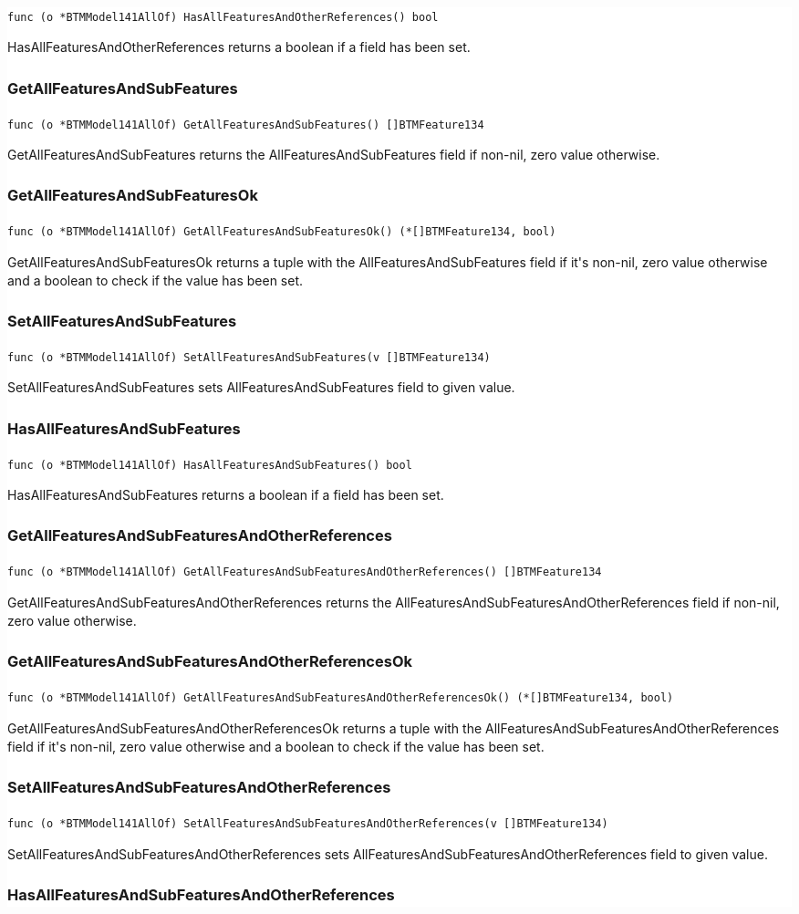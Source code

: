 `func (o *BTMModel141AllOf) HasAllFeaturesAndOtherReferences() bool`

HasAllFeaturesAndOtherReferences returns a boolean if a field has been set.

### GetAllFeaturesAndSubFeatures

`func (o *BTMModel141AllOf) GetAllFeaturesAndSubFeatures() []BTMFeature134`

GetAllFeaturesAndSubFeatures returns the AllFeaturesAndSubFeatures field if non-nil, zero value otherwise.

### GetAllFeaturesAndSubFeaturesOk

`func (o *BTMModel141AllOf) GetAllFeaturesAndSubFeaturesOk() (*[]BTMFeature134, bool)`

GetAllFeaturesAndSubFeaturesOk returns a tuple with the AllFeaturesAndSubFeatures field if it's non-nil, zero value otherwise
and a boolean to check if the value has been set.

### SetAllFeaturesAndSubFeatures

`func (o *BTMModel141AllOf) SetAllFeaturesAndSubFeatures(v []BTMFeature134)`

SetAllFeaturesAndSubFeatures sets AllFeaturesAndSubFeatures field to given value.

### HasAllFeaturesAndSubFeatures

`func (o *BTMModel141AllOf) HasAllFeaturesAndSubFeatures() bool`

HasAllFeaturesAndSubFeatures returns a boolean if a field has been set.

### GetAllFeaturesAndSubFeaturesAndOtherReferences

`func (o *BTMModel141AllOf) GetAllFeaturesAndSubFeaturesAndOtherReferences() []BTMFeature134`

GetAllFeaturesAndSubFeaturesAndOtherReferences returns the AllFeaturesAndSubFeaturesAndOtherReferences field if non-nil, zero value otherwise.

### GetAllFeaturesAndSubFeaturesAndOtherReferencesOk

`func (o *BTMModel141AllOf) GetAllFeaturesAndSubFeaturesAndOtherReferencesOk() (*[]BTMFeature134, bool)`

GetAllFeaturesAndSubFeaturesAndOtherReferencesOk returns a tuple with the AllFeaturesAndSubFeaturesAndOtherReferences field if it's non-nil, zero value otherwise
and a boolean to check if the value has been set.

### SetAllFeaturesAndSubFeaturesAndOtherReferences

`func (o *BTMModel141AllOf) SetAllFeaturesAndSubFeaturesAndOtherReferences(v []BTMFeature134)`

SetAllFeaturesAndSubFeaturesAndOtherReferences sets AllFeaturesAndSubFeaturesAndOtherReferences field to given value.

### HasAllFeaturesAndSubFeaturesAndOtherReferences
